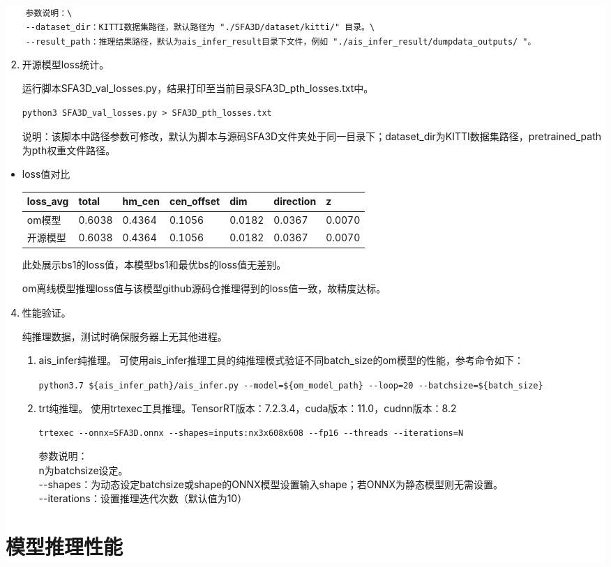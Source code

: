         参数说明：\
        --dataset_dir：KITTI数据集路径，默认路径为 "./SFA3D/dataset/kitti/" 目录。\
        --result_path：推理结果路径，默认为ais_infer_result目录下文件，例如 "./ais_infer_result/dumpdata_outputs/ "。
      
   2. 开源模型loss统计。

      运行脚本SFA3D_val_losses.py，结果打印至当前目录SFA3D_pth_losses.txt中。

      ```
      python3 SFA3D_val_losses.py > SFA3D_pth_losses.txt
      ```

      说明：该脚本中路径参数可修改，默认为脚本与源码SFA3D文件夹处于同一目录下；dataset_dir为KITTI数据集路径，pretrained_path为pth权重文件路径。
   
   

   - loss值对比
   
       | loss_avg | total  | hm_cen | cen_offset | dim    | direction | z      |
       | -------- | ------ | ------ | ---------- | ------ | --------- | ------ |
       | om模型   | 0.6038 | 0.4364 | 0.1056     | 0.0182 | 0.0367    | 0.0070 |
       | 开源模型 | 0.6038 | 0.4364 | 0.1056     | 0.0182 | 0.0367    | 0.0070 |
    
       此处展示bs1的loss值，本模型bs1和最优bs的loss值无差别。
     
       om离线模型推理loss值与该模型github源码仓推理得到的loss值一致，故精度达标。




4. 性能验证。

   纯推理数据，测试时确保服务器上无其他进程。

   1. ais_infer纯推理。
      可使用ais_infer推理工具的纯推理模式验证不同batch_size的om模型的性能，参考命令如下：

      ```
      python3.7 ${ais_infer_path}/ais_infer.py --model=${om_model_path} --loop=20 --batchsize=${batch_size}
      ```

   2. trt纯推理。
      使用trtexec工具推理。TensorRT版本：7.2.3.4，cuda版本：11.0，cudnn版本：8.2

      ```
      trtexec --onnx=SFA3D.onnx --shapes=inputs:nx3x608x608 --fp16 --threads --iterations=N
      ```

      参数说明：\
      n为batchsize设定。\
      --shapes：为动态设定batchsize或shape的ONNX模型设置输入shape；若ONNX为静态模型则无需设置。\
      --iterations：设置推理迭代次数（默认值为10）




# 模型推理性能<a name="2"></a>
